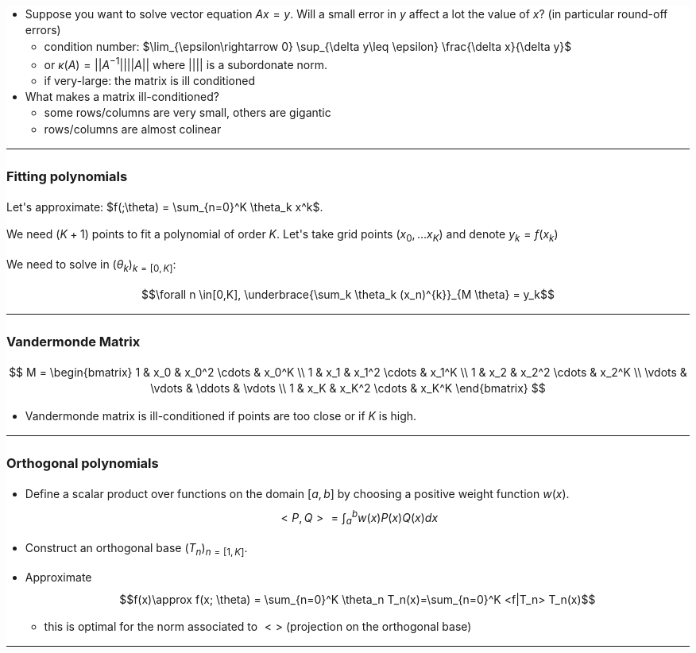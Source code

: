- Suppose you want to solve vector equation $A x=y$. Will a small error in $y$ affect a lot the value of $x$? (in particular round-off errors)
    - condition number: $\lim_{\epsilon\rightarrow 0} \sup_{\delta y\leq \epsilon} \frac{\delta x}{\delta y}$
    - or $\kappa(A) = ||A^{-1}|| || A||$ where $|| ||$ is a subordonate norm.
    - if very-large: the matrix is ill conditioned
- What makes a matrix ill-conditioned?
    - some rows/columns are very small, others are gigantic
    - rows/columns are almost colinear

---

### Fitting polynomials

Let's approximate: $f(;\theta) = \sum_{n=0}^K \theta_k x^k$.

We need $(K+1)$ points to fit a polynomial of order $K$. Let's take grid points $(x_0, ... x_{K})$ and denote $y_k=f(x_k)$

We need to solve in $(\theta_k)_{k=[0,K]}$:

$$\forall n \in[0,K],  \underbrace{\sum_k \theta_k (x_n)^{k}}_{M \theta} = y_k$$

---

### Vandermonde Matrix

$$
M = 
\begin{bmatrix}
1 & x_0 & x_0^2 \cdots & x_0^K \\
1 & x_1 & x_1^2  \cdots  & x_1^K \\
1 & x_2 & x_2^2  \cdots  & x_2^K \\
\vdots & \vdots & \ddots & \vdots \\
1 & x_K & x_K^2  \cdots & x_K^K
\end{bmatrix}
$$

- Vandermonde matrix is ill-conditioned if points are too close or if $K$ is high.

---

### Orthogonal polynomials

- Define a scalar product over functions on the domain $[a,b]$ by choosing a positive weight function $w(x)$.
$$<P,Q> = \int_a^b w(x) P(x)Q(x) dx$$

- Construct an orthogonal base $(T_n)_{n=[1,K]}$. 

- Approximate $$f(x)\approx f(x; \theta) = \sum_{n=0}^K \theta_n T_n(x)=\sum_{n=0}^K <f|T_n> T_n(x)$$

    - this is optimal for the norm associated to $<>$ (projection on the orthogonal base)


---